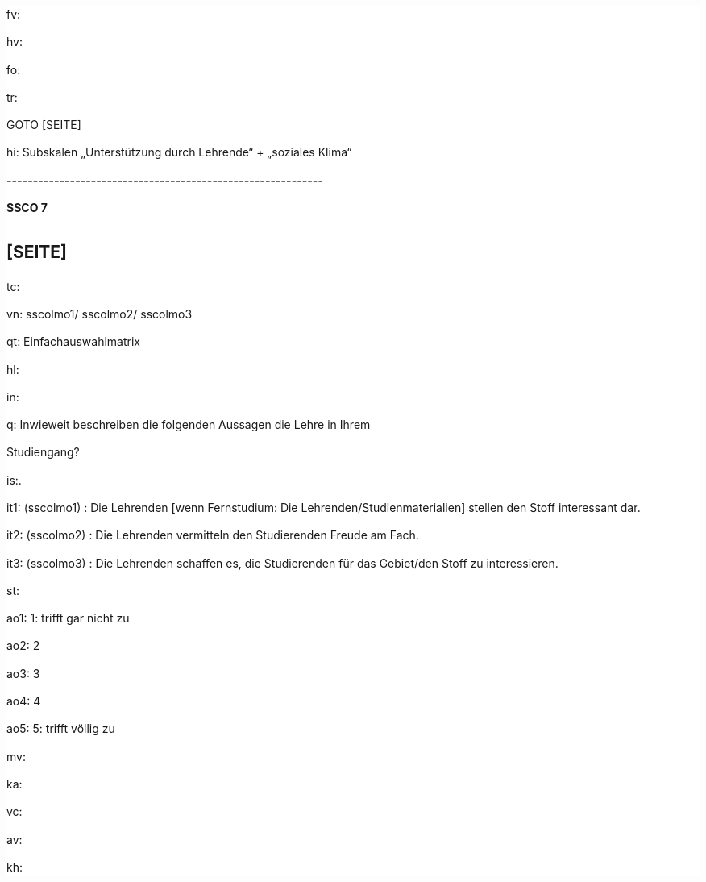 fv:

hv:

fo:

tr:

GOTO [SEITE]

hi: Subskalen „Unterstützung durch Lehrende“ + „soziales Klima“

**------------------------------------------------------------**

**SSCO 7**

[SEITE]
-------

tc:

vn: sscolmo1/ sscolmo2/ sscolmo3

qt: Einfachauswahlmatrix

hl:

in:

q: Inwieweit beschreiben die folgenden Aussagen die Lehre in Ihrem

Studiengang?

is:.

it1: (sscolmo1) : Die Lehrenden [wenn Fernstudium: Die
Lehrenden/Studienmaterialien] stellen den Stoff interessant dar.

it2: (sscolmo2) : Die Lehrenden vermitteln den Studierenden Freude am Fach.

it3: (sscolmo3) : Die Lehrenden schaffen es, die Studierenden für das Gebiet/den
Stoff zu interessieren.

st:

ao1: 1: trifft gar nicht zu

ao2: 2

ao3: 3

ao4: 4

ao5: 5: trifft völlig zu

mv:

ka:

vc:

av:

kh:
